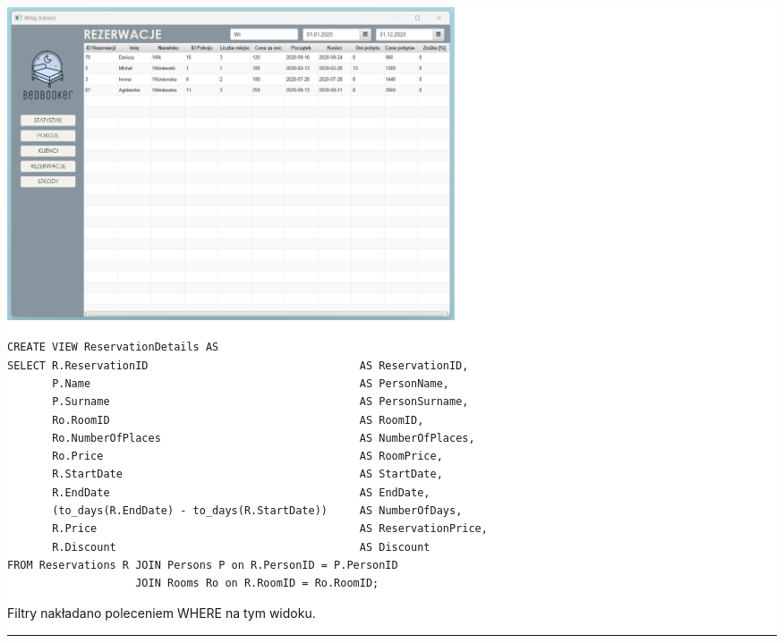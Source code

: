   <img src="zrzuty_ekranu/rezerwacje_z_filtrami.png" alt="Rezerwacje" width="500"/>

<div style="page-break-after: always;"></div>

```mysql
CREATE VIEW ReservationDetails AS
SELECT R.ReservationID                                 AS ReservationID,
       P.Name                                          AS PersonName,
       P.Surname                                       AS PersonSurname,
       Ro.RoomID                                       AS RoomID,
       Ro.NumberOfPlaces                               AS NumberOfPlaces,
       Ro.Price                                        AS RoomPrice,
       R.StartDate                                     AS StartDate,
       R.EndDate                                       AS EndDate,
       (to_days(R.EndDate) - to_days(R.StartDate))     AS NumberOfDays,
       R.Price                                         AS ReservationPrice,
       R.Discount                                      AS Discount
FROM Reservations R JOIN Persons P on R.PersonID = P.PersonID
                    JOIN Rooms Ro on R.RoomID = Ro.RoomID;
```

Filtry nakładano poleceniem WHERE na tym widoku.

---